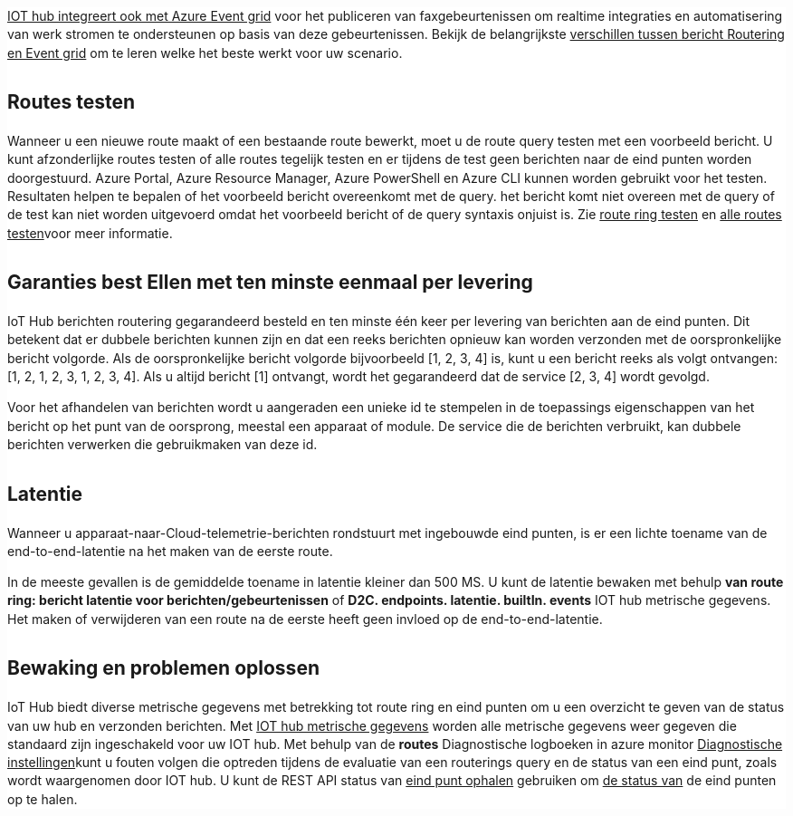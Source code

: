 [IOT hub integreert ook met Azure Event grid](iot-hub-event-grid.md) voor het publiceren van faxgebeurtenissen om realtime integraties en automatisering van werk stromen te ondersteunen op basis van deze gebeurtenissen. Bekijk de belangrijkste [verschillen tussen bericht Routering en Event grid](iot-hub-event-grid-routing-comparison.md) om te leren welke het beste werkt voor uw scenario.

## <a name="testing-routes"></a>Routes testen

Wanneer u een nieuwe route maakt of een bestaande route bewerkt, moet u de route query testen met een voorbeeld bericht. U kunt afzonderlijke routes testen of alle routes tegelijk testen en er tijdens de test geen berichten naar de eind punten worden doorgestuurd. Azure Portal, Azure Resource Manager, Azure PowerShell en Azure CLI kunnen worden gebruikt voor het testen. Resultaten helpen te bepalen of het voorbeeld bericht overeenkomt met de query. het bericht komt niet overeen met de query of de test kan niet worden uitgevoerd omdat het voorbeeld bericht of de query syntaxis onjuist is. Zie [route ring testen](/rest/api/iothub/iothubresource/testroute) en [alle routes testen](/rest/api/iothub/iothubresource/testallroutes)voor meer informatie.

## <a name="ordering-guarantees-with-at-least-once-delivery"></a>Garanties best Ellen met ten minste eenmaal per levering

IoT Hub berichten routering gegarandeerd besteld en ten minste één keer per levering van berichten aan de eind punten. Dit betekent dat er dubbele berichten kunnen zijn en dat een reeks berichten opnieuw kan worden verzonden met de oorspronkelijke bericht volgorde. Als de oorspronkelijke bericht volgorde bijvoorbeeld [1, 2, 3, 4] is, kunt u een bericht reeks als volgt ontvangen: [1, 2, 1, 2, 3, 1, 2, 3, 4]. Als u altijd bericht [1] ontvangt, wordt het gegarandeerd dat de service [2, 3, 4] wordt gevolgd.

Voor het afhandelen van berichten wordt u aangeraden een unieke id te stempelen in de toepassings eigenschappen van het bericht op het punt van de oorsprong, meestal een apparaat of module. De service die de berichten verbruikt, kan dubbele berichten verwerken die gebruikmaken van deze id.

## <a name="latency"></a>Latentie

Wanneer u apparaat-naar-Cloud-telemetrie-berichten rondstuurt met ingebouwde eind punten, is er een lichte toename van de end-to-end-latentie na het maken van de eerste route.

In de meeste gevallen is de gemiddelde toename in latentie kleiner dan 500 MS. U kunt de latentie bewaken met behulp **van route ring: bericht latentie voor berichten/gebeurtenissen** of **D2C. endpoints. latentie. builtIn. events** IOT hub metrische gegevens. Het maken of verwijderen van een route na de eerste heeft geen invloed op de end-to-end-latentie.

## <a name="monitoring-and-troubleshooting"></a>Bewaking en problemen oplossen

IoT Hub biedt diverse metrische gegevens met betrekking tot route ring en eind punten om u een overzicht te geven van de status van uw hub en verzonden berichten. Met [IOT hub metrische gegevens](iot-hub-metrics.md) worden alle metrische gegevens weer gegeven die standaard zijn ingeschakeld voor uw IOT hub. Met behulp van de **routes** Diagnostische logboeken in azure monitor [Diagnostische instellingen](../iot-hub/iot-hub-monitor-resource-health.md)kunt u fouten volgen die optreden tijdens de evaluatie van een routerings query en de status van een eind punt, zoals wordt waargenomen door IOT hub. U kunt de REST API status van [eind punt ophalen](https://docs.microsoft.com/rest/api/iothub/iothubresource/getendpointhealth#iothubresource_getendpointhealth) gebruiken om [de status van](iot-hub-devguide-endpoints.md#custom-endpoints) de eind punten op te halen. 
